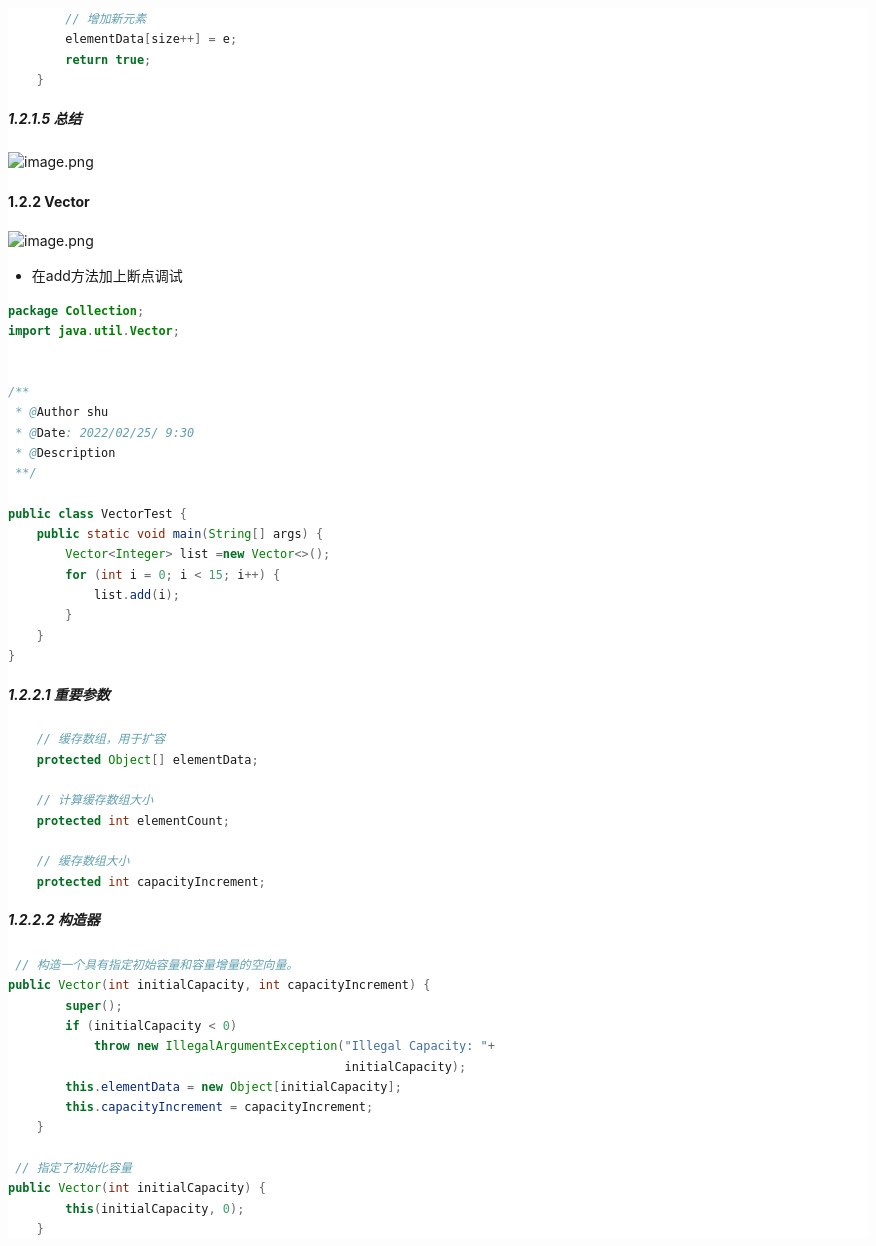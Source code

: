 ```java
        // 增加新元素
        elementData[size++] = e;
        return true;
    }

```
##### 1.2.1.5 总结
![image.png](https://cdn.nlark.com/yuque/0/2022/png/12426173/1650117885955-b4ba2ec8-e461-41ab-a3b0-8c8b246bde30.png#clientId=u4f1fdc3c-bf5c-4&from=paste&id=uf0cc8e0d&originHeight=690&originWidth=1353&originalType=url&ratio=1&rotation=0&showTitle=false&size=100713&status=done&style=none&taskId=u453c2f54-c72d-434b-a390-4ba8dd8f875&title=)
#### 1.2.2 Vector
![image.png](https://cdn.nlark.com/yuque/0/2022/png/12426173/1650117997294-af3c00a3-1c60-4091-9aac-84d569b74a37.png#clientId=u4f1fdc3c-bf5c-4&from=paste&height=510&id=u7a21de45&originHeight=638&originWidth=1192&originalType=binary&ratio=1&rotation=0&showTitle=false&size=43809&status=done&style=none&taskId=u63c0a205-22ef-4255-987d-b84bee04a80&title=&width=953.6)

- 在add方法加上断点调试
```java
package Collection;
import java.util.Vector;


/**
 * @Author shu
 * @Date: 2022/02/25/ 9:30
 * @Description
 **/

public class VectorTest {
    public static void main(String[] args) {
        Vector<Integer> list =new Vector<>();
        for (int i = 0; i < 15; i++) {
            list.add(i);
        }
    }
}

```
##### 1.2.2.1 重要参数
```java
	// 缓存数组，用于扩容
    protected Object[] elementData;

	// 计算缓存数组大小
    protected int elementCount;

 	// 缓存数组大小
    protected int capacityIncrement;
```
##### 1.2.2.2 构造器
```java
 // 构造一个具有指定初始容量和容量增量的空向量。
public Vector(int initialCapacity, int capacityIncrement) {
        super();
        if (initialCapacity < 0)
            throw new IllegalArgumentException("Illegal Capacity: "+
                                               initialCapacity);
        this.elementData = new Object[initialCapacity];
        this.capacityIncrement = capacityIncrement;
    }

 // 指定了初始化容量
public Vector(int initialCapacity) {
        this(initialCapacity, 0);
    }


```